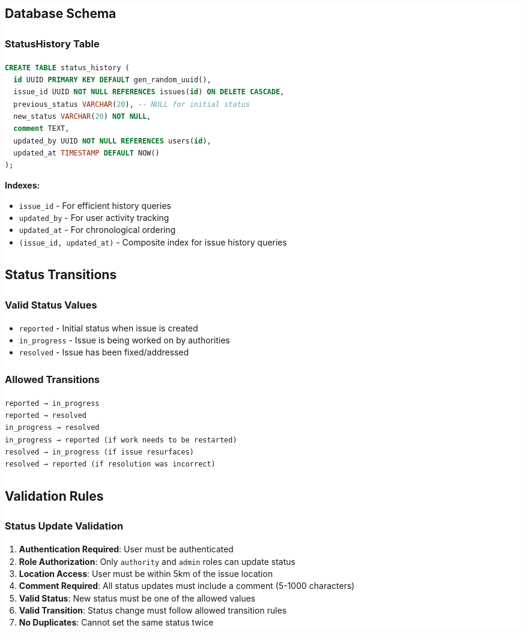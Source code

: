 ## Database Schema

### StatusHistory Table
```sql
CREATE TABLE status_history (
  id UUID PRIMARY KEY DEFAULT gen_random_uuid(),
  issue_id UUID NOT NULL REFERENCES issues(id) ON DELETE CASCADE,
  previous_status VARCHAR(20), -- NULL for initial status
  new_status VARCHAR(20) NOT NULL,
  comment TEXT,
  updated_by UUID NOT NULL REFERENCES users(id),
  updated_at TIMESTAMP DEFAULT NOW()
);
```

**Indexes:**
- `issue_id` - For efficient history queries
- `updated_by` - For user activity tracking
- `updated_at` - For chronological ordering
- `(issue_id, updated_at)` - Composite index for issue history queries

## Status Transitions

### Valid Status Values
- `reported` - Initial status when issue is created
- `in_progress` - Issue is being worked on by authorities
- `resolved` - Issue has been fixed/addressed

### Allowed Transitions
```
reported → in_progress
reported → resolved
in_progress → resolved
in_progress → reported (if work needs to be restarted)
resolved → in_progress (if issue resurfaces)
resolved → reported (if resolution was incorrect)
```

## Validation Rules

### Status Update Validation
1. **Authentication Required**: User must be authenticated
2. **Role Authorization**: Only `authority` and `admin` roles can update status
3. **Location Access**: User must be within 5km of the issue location
4. **Comment Required**: All status updates must include a comment (5-1000 characters)
5. **Valid Status**: New status must be one of the allowed values
6. **Valid Transition**: Status change must follow allowed transition rules
7. **No Duplicates**: Cannot set the same status twice
